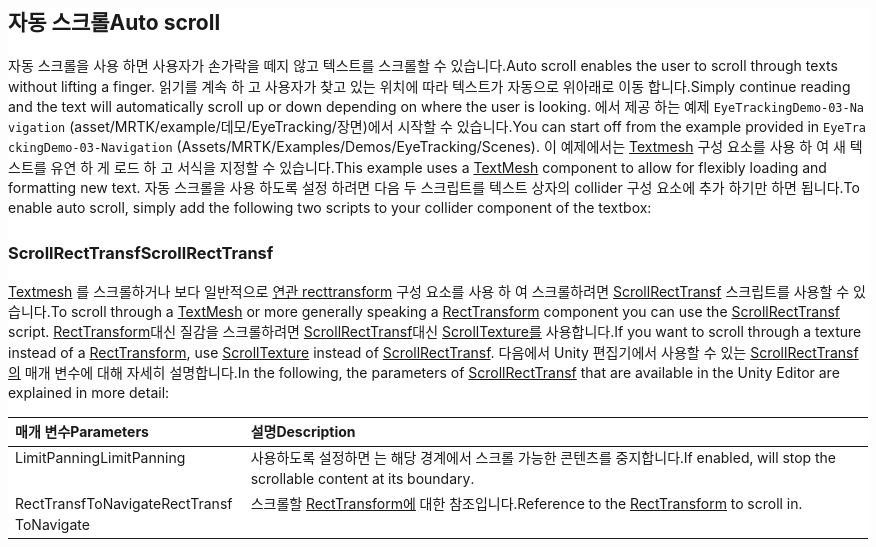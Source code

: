 ## <a name="auto-scroll"></a><span data-ttu-id="64c9a-114">자동 스크롤</span><span class="sxs-lookup"><span data-stu-id="64c9a-114">Auto scroll</span></span>

<span data-ttu-id="64c9a-115">자동 스크롤을 사용 하면 사용자가 손가락을 떼지 않고 텍스트를 스크롤할 수 있습니다.</span><span class="sxs-lookup"><span data-stu-id="64c9a-115">Auto scroll enables the user to scroll through texts without lifting a finger.</span></span>
<span data-ttu-id="64c9a-116">읽기를 계속 하 고 사용자가 찾고 있는 위치에 따라 텍스트가 자동으로 위아래로 이동 합니다.</span><span class="sxs-lookup"><span data-stu-id="64c9a-116">Simply continue reading and the text will automatically scroll up or down depending on where the user is looking.</span></span>
<span data-ttu-id="64c9a-117">에서 제공 하는 예제 `EyeTrackingDemo-03-Navigation` (asset/MRTK/example/데모/EyeTracking/장면)에서 시작할 수 있습니다.</span><span class="sxs-lookup"><span data-stu-id="64c9a-117">You can start off from the example provided in `EyeTrackingDemo-03-Navigation` (Assets/MRTK/Examples/Demos/EyeTracking/Scenes).</span></span>
<span data-ttu-id="64c9a-118">이 예제에서는 [Textmesh](https://docs.unity3d.com/ScriptReference/TextMesh.html) 구성 요소를 사용 하 여 새 텍스트를 유연 하 게 로드 하 고 서식을 지정할 수 있습니다.</span><span class="sxs-lookup"><span data-stu-id="64c9a-118">This example uses a [TextMesh](https://docs.unity3d.com/ScriptReference/TextMesh.html) component to allow for flexibly loading and formatting new text.</span></span>
<span data-ttu-id="64c9a-119">자동 스크롤을 사용 하도록 설정 하려면 다음 두 스크립트를 텍스트 상자의 collider 구성 요소에 추가 하기만 하면 됩니다.</span><span class="sxs-lookup"><span data-stu-id="64c9a-119">To enable auto scroll, simply add the following two scripts to your collider component of the textbox:</span></span>

### <a name="scrollrecttransf"></a><span data-ttu-id="64c9a-120">ScrollRectTransf</span><span class="sxs-lookup"><span data-stu-id="64c9a-120">ScrollRectTransf</span></span>

<span data-ttu-id="64c9a-121">[Textmesh](https://docs.unity3d.com/ScriptReference/TextMesh.html) 를 스크롤하거나 보다 일반적으로 [연관 recttransform](https://docs.unity3d.com/ScriptReference/RectTransform.html) 구성 요소를 사용 하 여 스크롤하려면 [ScrollRectTransf](xref:Microsoft.MixedReality.Toolkit.Examples.Demos.EyeTracking.ScrollRectTransf) 스크립트를 사용할 수 있습니다.</span><span class="sxs-lookup"><span data-stu-id="64c9a-121">To scroll through a [TextMesh](https://docs.unity3d.com/ScriptReference/TextMesh.html) or more generally speaking a [RectTransform](https://docs.unity3d.com/ScriptReference/RectTransform.html) component you can use the [ScrollRectTransf](xref:Microsoft.MixedReality.Toolkit.Examples.Demos.EyeTracking.ScrollRectTransf) script.</span></span>
<span data-ttu-id="64c9a-122">[RectTransform](https://docs.unity3d.com/ScriptReference/RectTransform.html)대신 질감을 스크롤하려면 [ScrollRectTransf](xref:Microsoft.MixedReality.Toolkit.Examples.Demos.EyeTracking.ScrollRectTransf)대신 [ScrollTexture를](xref:Microsoft.MixedReality.Toolkit.Examples.Demos.EyeTracking.ScrollTexture) 사용합니다.</span><span class="sxs-lookup"><span data-stu-id="64c9a-122">If you want to scroll through a texture instead of a [RectTransform](https://docs.unity3d.com/ScriptReference/RectTransform.html), use [ScrollTexture](xref:Microsoft.MixedReality.Toolkit.Examples.Demos.EyeTracking.ScrollTexture) instead of [ScrollRectTransf](xref:Microsoft.MixedReality.Toolkit.Examples.Demos.EyeTracking.ScrollRectTransf).</span></span>
<span data-ttu-id="64c9a-123">다음에서 Unity 편집기에서 사용할 수 있는 [ScrollRectTransf의](xref:Microsoft.MixedReality.Toolkit.Examples.Demos.EyeTracking.ScrollRectTransf) 매개 변수에 대해 자세히 설명합니다.</span><span class="sxs-lookup"><span data-stu-id="64c9a-123">In the following, the parameters of [ScrollRectTransf](xref:Microsoft.MixedReality.Toolkit.Examples.Demos.EyeTracking.ScrollRectTransf) that are available in the Unity Editor are explained in more detail:</span></span>

<span data-ttu-id="64c9a-124">매개 변수</span><span class="sxs-lookup"><span data-stu-id="64c9a-124">Parameters</span></span> | <span data-ttu-id="64c9a-125">설명</span><span class="sxs-lookup"><span data-stu-id="64c9a-125">Description</span></span>
:---- | :----
<span data-ttu-id="64c9a-126">LimitPanning</span><span class="sxs-lookup"><span data-stu-id="64c9a-126">LimitPanning</span></span> | <span data-ttu-id="64c9a-127">사용하도록 설정하면 는 해당 경계에서 스크롤 가능한 콘텐츠를 중지합니다.</span><span class="sxs-lookup"><span data-stu-id="64c9a-127">If enabled, will stop the scrollable content at its boundary.</span></span>
<span data-ttu-id="64c9a-128">RectTransfToNavigate</span><span class="sxs-lookup"><span data-stu-id="64c9a-128">RectTransfToNavigate</span></span> | <span data-ttu-id="64c9a-129">스크롤할 [RectTransform에](https://docs.unity3d.com/ScriptReference/RectTransform.html) 대한 참조입니다.</span><span class="sxs-lookup"><span data-stu-id="64c9a-129">Reference to the [RectTransform](https://docs.unity3d.com/ScriptReference/RectTransform.html) to scroll in.</span></span>